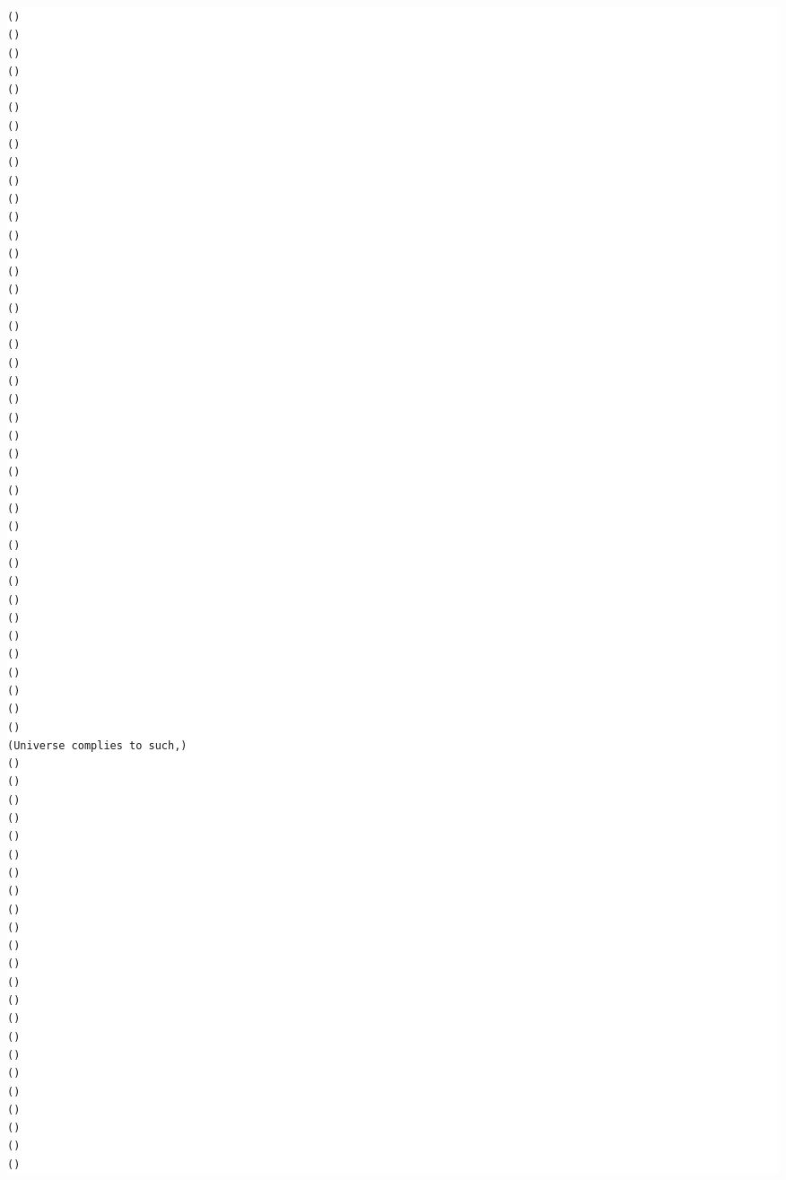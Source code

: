     ()
    ()
    ()
    ()
    ()
    ()
    ()
    ()
    ()
    ()
    ()
    ()
    ()
    ()
    ()
    ()
    ()
    ()
    ()
    ()
    ()
    ()
    ()
    ()
    ()
    ()
    ()
    ()
    ()
    ()
    ()
    ()
    ()
    ()
    ()
    ()
    ()
    ()
    ()
    ()
    (Universe complies to such,)
    ()
    ()
    ()
    ()
    ()
    ()
    ()
    ()
    ()
    ()
    ()
    ()
    ()
    ()
    ()
    ()
    ()
    ()
    ()
    ()
    ()
    ()
    ()